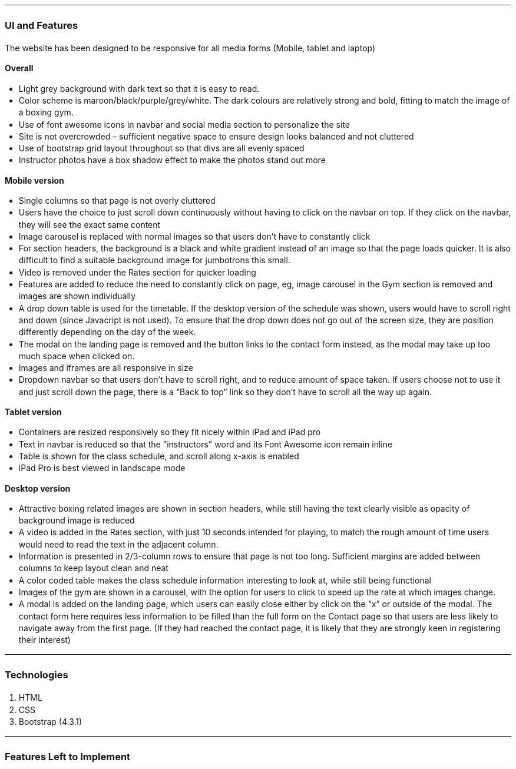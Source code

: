 ***
### UI and Features
The website has been designed to be responsive for all media forms (Mobile, tablet and laptop)

**Overall**
* Light grey background with dark text so that it is easy to read.
* Color scheme is maroon/black/purple/grey/white. The dark colours are relatively strong and bold, fitting to match the image of a boxing gym. 
* Use of font awesome icons in navbar and social media section to personalize the site
* Site is not overcrowded – sufficient negative space to ensure design looks balanced and not cluttered
* Use of bootstrap grid layout throughout so that divs are all evenly spaced
* Instructor photos have a box shadow effect to make the photos stand out more

**Mobile version**
* Single columns so that page is not overly cluttered
* Users have the choice to just scroll down continuously without having to click on the navbar on top. If they click on the navbar, they will see the exact same content
* Image carousel is replaced with normal images so that users don’t have to constantly click
* For section headers, the background is a black and white gradient instead of an image so that the page loads quicker. It is also difficult to find a suitable background image for jumbotrons this small. 
* Video is removed under the Rates section for quicker loading
* Features are added to reduce the need to constantly click on page, eg, image carousel in the Gym section is removed and images are shown individually
* A drop down table is used for the timetable. If the desktop version of the schedule was shown, users would have to scroll right and down (since Javacript is not used). To ensure that the drop down does not go out of the screen size, they are position differently depending on the day of the week.
* The modal on the landing page is removed and the button links to the contact form instead, as the modal may take up too much space when clicked on.
* Images and iframes are all responsive in size
* Dropdown navbar so that users don’t have to scroll right, and to reduce amount of space taken. If users choose not to use it and just scroll down the page, there is a “Back to top” link so they don’t have to scroll all the way up again.

**Tablet version**
* Containers are resized responsively so they fit nicely within iPad and iPad pro
* Text in navbar is reduced so that the "instructors" word and its Font Awesome icon remain inline
* Table is shown for the class schedule, and scroll along x-axis is enabled
* iPad Pro is best viewed in landscape mode

**Desktop version**
* Attractive boxing related images are shown in section headers, while still having the text clearly visible as opacity of background image is reduced
* A video is added in the Rates section, with just 10 seconds intended for playing, to match the rough amount of time users would need to read the text in the adjacent column. 
* Information is presented in 2/3-column rows to ensure that page is not too long. Sufficient margins are added between columns to keep layout clean and neat
* A color coded table makes the class schedule information interesting to look at, while still being functional
* Images of the gym are shown in a carousel, with the option for users to click to speed up the rate at which images change.
* A modal is added on the landing page, which users can easily close either by click on the “x” or outside of the modal. The contact form here requires less information to be filled than the full form on the Contact page so that users are less likely to navigate away from the first page. (If they had reached the contact page, it is likely that they are strongly keen in registering their interest)
***
### Technologies
1. HTML
2. CSS
3. Bootstrap (4.3.1)
***
### Features Left to Implement